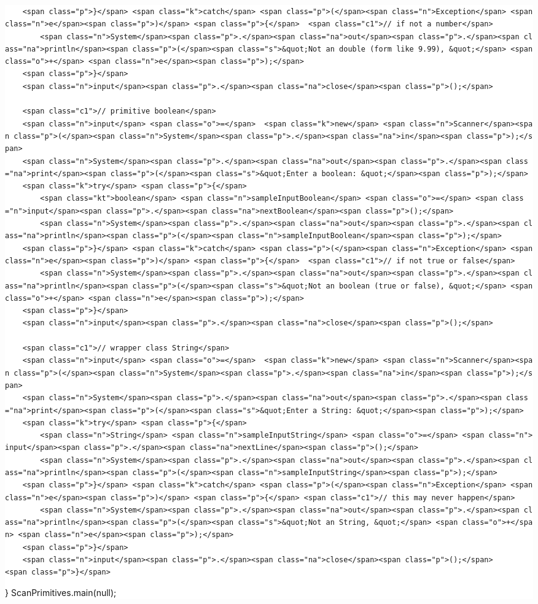         <span class="p">}</span> <span class="k">catch</span> <span class="p">(</span><span class="n">Exception</span> <span class="n">e</span><span class="p">)</span> <span class="p">{</span>  <span class="c1">// if not a number</span>
            <span class="n">System</span><span class="p">.</span><span class="na">out</span><span class="p">.</span><span class="na">println</span><span class="p">(</span><span class="s">&quot;Not an double (form like 9.99), &quot;</span> <span class="o">+</span> <span class="n">e</span><span class="p">);</span>
        <span class="p">}</span>
        <span class="n">input</span><span class="p">.</span><span class="na">close</span><span class="p">();</span>

        <span class="c1">// primitive boolean</span>
        <span class="n">input</span> <span class="o">=</span>  <span class="k">new</span> <span class="n">Scanner</span><span class="p">(</span><span class="n">System</span><span class="p">.</span><span class="na">in</span><span class="p">);</span>
        <span class="n">System</span><span class="p">.</span><span class="na">out</span><span class="p">.</span><span class="na">print</span><span class="p">(</span><span class="s">&quot;Enter a boolean: &quot;</span><span class="p">);</span>
        <span class="k">try</span> <span class="p">{</span>
            <span class="kt">boolean</span> <span class="n">sampleInputBoolean</span> <span class="o">=</span> <span class="n">input</span><span class="p">.</span><span class="na">nextBoolean</span><span class="p">();</span>
            <span class="n">System</span><span class="p">.</span><span class="na">out</span><span class="p">.</span><span class="na">println</span><span class="p">(</span><span class="n">sampleInputBoolean</span><span class="p">);</span>
        <span class="p">}</span> <span class="k">catch</span> <span class="p">(</span><span class="n">Exception</span> <span class="n">e</span><span class="p">)</span> <span class="p">{</span>  <span class="c1">// if not true or false</span>
            <span class="n">System</span><span class="p">.</span><span class="na">out</span><span class="p">.</span><span class="na">println</span><span class="p">(</span><span class="s">&quot;Not an boolean (true or false), &quot;</span> <span class="o">+</span> <span class="n">e</span><span class="p">);</span>
        <span class="p">}</span>
        <span class="n">input</span><span class="p">.</span><span class="na">close</span><span class="p">();</span>

        <span class="c1">// wrapper class String</span>
        <span class="n">input</span> <span class="o">=</span>  <span class="k">new</span> <span class="n">Scanner</span><span class="p">(</span><span class="n">System</span><span class="p">.</span><span class="na">in</span><span class="p">);</span>
        <span class="n">System</span><span class="p">.</span><span class="na">out</span><span class="p">.</span><span class="na">print</span><span class="p">(</span><span class="s">&quot;Enter a String: &quot;</span><span class="p">);</span>
        <span class="k">try</span> <span class="p">{</span>
            <span class="n">String</span> <span class="n">sampleInputString</span> <span class="o">=</span> <span class="n">input</span><span class="p">.</span><span class="na">nextLine</span><span class="p">();</span>
            <span class="n">System</span><span class="p">.</span><span class="na">out</span><span class="p">.</span><span class="na">println</span><span class="p">(</span><span class="n">sampleInputString</span><span class="p">);</span>
        <span class="p">}</span> <span class="k">catch</span> <span class="p">(</span><span class="n">Exception</span> <span class="n">e</span><span class="p">)</span> <span class="p">{</span> <span class="c1">// this may never happen</span>
            <span class="n">System</span><span class="p">.</span><span class="na">out</span><span class="p">.</span><span class="na">println</span><span class="p">(</span><span class="s">&quot;Not an String, &quot;</span> <span class="o">+</span> <span class="n">e</span><span class="p">);</span>
        <span class="p">}</span>
        <span class="n">input</span><span class="p">.</span><span class="na">close</span><span class="p">();</span>
    <span class="p">}</span>
<span class="p">}</span>
<span class="n">ScanPrimitives</span><span class="p">.</span><span class="na">main</span><span class="p">(</span><span class="kc">null</span><span class="p">);</span>
</pre></div>
